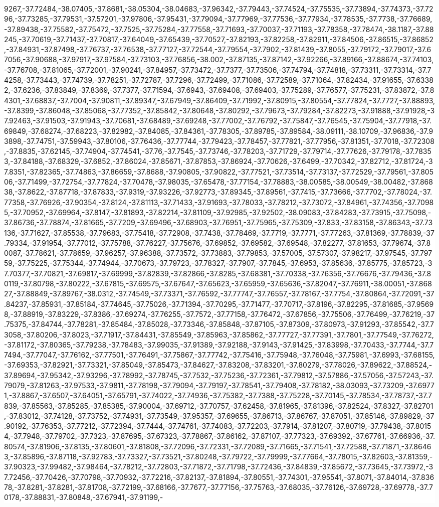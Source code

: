 9267,-37.72484,-38.07405,-37.8681,-38.05304,-38.04683,-37.96342,-37.79443,-37.74524,-37.75535,-37.73894,-37.74373,-37.7296,-37.73285,-37.79531,-37.57201,-37.97806,-37.95431,-37.79094,-37.77969,-37.77536,-37.77934,-37.78535,-37.7738,-37.76689,-37.89438,-37.75582,-37.75472,-37.7525,-37.75284,-37.77558,-37.71693,-37.70037,-37.71193,-37.78358,-37.78474,-38.1187,-37.88245,-37.70619,-37.71437,-37.70817,-37.64049,-37.65439,-37.70527,-37.82193,-37.82258,-37.82911,-37.84506,-37.86515,-37.86852,-37.84931,-37.87498,-37.76737,-37.76538,-37.77127,-37.72544,-37.79554,-37.7902,-37.81439,-37.8055,-37.79172,-37.79017,-37.67056,-37.90688,-37.97917,-37.97584,-37.73103,-37.76856,-38.002,-37.87135,-37.87142,-37.92266,-37.89166,-37.88674,-37.74103,-37.76708,-37.81065,-37.72001,-37.90241,-37.84957,-37.73472,-37.7377,-37.73506,-37.74794,-37.74818,-37.73311,-37.73314,-37.74258,-37.73443,-37.74739,-37.78251,-37.72787,-37.7296,-37.72499,-37.71086,-37.72589,-37.71064,-37.82434,-37.91655,-37.63382,-37.6236,-37.83849,-37.8369,-37.7377,-37.71594,-37.6943,-37.69408,-37.69403,-37.75289,-37.76577,-37.75231,-37.83872,-37.84301,-37.68837,-37.7004,-37.90811,-37.89347,-37.67949,-37.86409,-37.71992,-37.80915,-37.80554,-37.77824,-37.7727,-37.88893,-37.8399,-37.86048,-37.85068,-37.77352,-37.85842,-37.80648,-37.80292,-37.79673,-37.79284,-37.82273,-37.91888,-37.91928,-37.92463,-37.91503,-37.91943,-37.70681,-37.68489,-37.69248,-37.77002,-37.76792,-37.75847,-37.76545,-37.75904,-37.77918,-37.69849,-37.68274,-37.68223,-37.82982,-37.84085,-37.84361,-37.78305,-37.89785,-37.89584,-38.09111,-38.10709,-37.96836,-37.93898,-37.74751,-37.59943,-37.80106,-37.76436,-37.77744,-37.79423,-37.78457,-37.77821,-37.77956,-37.81351,-37.7018,-37.72308,-37.8835,-37.62145,-37.74904,-37.74541,-37.76,-37.7545,-37.73746,-37.78203,-37.71729,-37.79714,-37.77626,-37.79178,-37.78353,-37.84188,-37.68329,-37.6852,-37.86024,-37.85671,-37.87853,-37.86924,-37.70626,-37.6499,-37.70342,-37.82712,-37.81724,-37.8351,-37.82365,-37.74863,-37.86659,-37.8688,-37.90805,-37.90822,-37.77521,-37.73514,-37.73137,-37.72529,-37.79561,-37.80506,-37.71499,-37.72754,-37.77824,-37.70478,-37.98035,-37.65478,-37.77154,-37.78883,-38.00585,-38.00549,-38.00482,-37.86838,-37.8622,-37.87718,-37.87833,-37.9319,-37.93226,-37.92773,-37.89345,-37.89561,-37.7415,-37.73666,-37.7702,-37.78024,-37.77358,-37.76926,-37.90354,-37.8124,-37.81113,-37.71433,-37.91693,-37.78033,-37.78212,-37.73072,-37.84961,-37.74356,-37.70985,-37.70952,-37.69964,-37.8147,-37.81893,-37.82214,-37.81109,-37.92985,-37.92502,-38.09083,-37.84283,-37.73915,-37.75098,-37.86736,-37.78874,-37.81665,-37.7209,-37.69496,-37.68903,-37.76951,-37.75965,-37.75309,-37.833,-37.83158,-37.86343,-37.73136,-37.71627,-37.85538,-37.79683,-37.75418,-37.72908,-37.7438,-37.78469,-37.7719,-37.7771,-37.77263,-37.81369,-37.78839,-37.79334,-37.91954,-37.77012,-37.75788,-37.76227,-37.75676,-37.69852,-37.69582,-37.69548,-37.82277,-37.81653,-37.79674,-37.80087,-37.78621,-37.78659,-37.96257,-37.96388,-37.73572,-37.73883,-37.79853,-37.57005,-37.57307,-37.98217,-37.97545,-37.79759,-37.75225,-37.75344,-37.74944,-37.70673,-37.79723,-37.78327,-37.7907,-37.7845,-37.6953,-37.85636,-37.85775,-37.85723,-37.70377,-37.70821,-37.69817,-37.69999,-37.82839,-37.82866,-37.8285,-37.68381,-37.70338,-37.76356,-37.76676,-37.79436,-37.80119,-37.80798,-37.80222,-37.67815,-37.69575,-37.67647,-37.65623,-37.65959,-37.65636,-37.82047,-37.76911,-38.00051,-37.86827,-37.88849,-37.89767,-38.0312,-37.74549,-37.73371,-37.76592,-37.77747,-37.76557,-37.78167,-37.7754,-37.80864,-37.72091,-37.84237,-37.85931,-37.85184,-37.74645,-37.75026,-37.71394,-37.70295,-37.71477,-37.70717,-37.8196,-37.82295,-37.81685,-37.95698,-37.88919,-37.83229,-37.8386,-37.69274,-37.76255,-37.7572,-37.77158,-37.76472,-37.67856,-37.75506,-37.76499,-37.76219,-37.75375,-37.84744,-37.78281,-37.85484,-37.85028,-37.73346,-37.85848,-37.87105,-37.87309,-37.80973,-37.91293,-37.85542,-37.73058,-37.80206,-37.8023,-37.71917,-37.84431,-37.85549,-37.85963,-37.85862,-37.77727,-37.77391,-37.7801,-37.77549,-37.76272,-37.81172,-37.80365,-37.79238,-37.78483,-37.99035,-37.91389,-37.92188,-37.9143,-37.91425,-37.83998,-37.70433,-37.7744,-37.77494,-37.77047,-37.76162,-37.77501,-37.76491,-37.75867,-37.77742,-37.75416,-37.75948,-37.76048,-37.75981,-37.6993,-37.68155,-37.69353,-37.82921,-37.73321,-37.85049,-37.85473,-37.84627,-37.83208,-37.83201,-37.80279,-37.78026,-37.89622,-37.88524,-37.89694,-37.95342,-37.93296,-37.78992,-37.78745,-37.7532,-37.75236,-37.72361,-37.79812,-37.57886,-37.57056,-37.57243,-37.79079,-37.81263,-37.97533,-37.9811,-37.78198,-37.79094,-37.79197,-37.78541,-37.79408,-37.78182,-38.03093,-37.73209,-37.69771,-37.8867,-37.6507,-37.64051,-37.65791,-37.74022,-37.74936,-37.75382,-37.7388,-37.75228,-37.70145,-37.78534,-37.78737,-37.7839,-37.85563,-37.85285,-37.85385,-37.90004,-37.69712,-37.70757,-37.62458,-37.81965,-37.81396,-37.82524,-37.8327,-37.82701,-37.83012,-37.74128,-37.73752,-37.74931,-37.73549,-37.95357,-37.69655,-37.86713,-37.86767,-37.87051,-37.85146,-37.89829,-37.90192,-37.76353,-37.77212,-37.72394,-37.7444,-37.74761,-37.74083,-37.72203,-37.7914,-37.81207,-37.80719,-37.79438,-37.80154,-37.7948,-37.79702,-37.7323,-37.87695,-37.67323,-37.78867,-37.86162,-37.87107,-37.77323,-37.69392,-37.67761,-37.66936,-37.80574,-37.81906,-37.8135,-37.80601,-37.81808,-37.72096,-37.72331,-37.72089,-37.71665,-37.71541,-37.72588,-37.71871,-37.86463,-37.85896,-37.87118,-37.92783,-37.73327,-37.73521,-37.80248,-37.79722,-37.79999,-37.77664,-37.78015,-37.82603,-37.81359,-37.90323,-37.99482,-37.98464,-37.78212,-37.72803,-37.71872,-37.71798,-37.72436,-37.84839,-37.85672,-37.73645,-37.73972,-37.72456,-37.70426,-37.70798,-37.70932,-37.72216,-37.82137,-37.81894,-37.80551,-37.74301,-37.95541,-37.8071,-37.84014,-37.83678,-37.8281,-37.8281,-37.81708,-37.72199,-37.68166,-37.7677,-37.77156,-37.75763,-37.68035,-37.76126,-37.69728,-37.69778,-37.70178,-37.88831,-37.80848,-37.67941,-37.91199,-